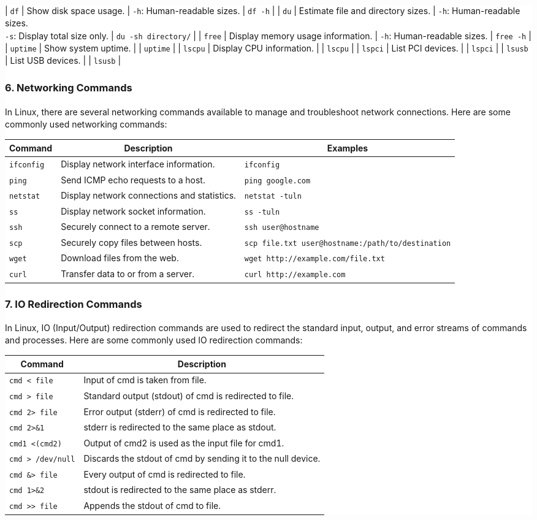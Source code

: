 | `df` | Show disk space usage. | `-h`: Human-readable sizes. | `df -h` |
| `du` | Estimate file and directory sizes. | `-h`: Human-readable sizes.<br>`-s`: Display total size only. | `du -sh directory/` |
| `free` | Display memory usage information. | `-h`: Human-readable sizes. | `free -h` |
| `uptime` | Show system uptime. | | `uptime` |
| `lscpu` | Display CPU information. | | `lscpu` |
| `lspci` | List PCI devices. | | `lspci` |
| `lsusb` | List USB devices. | | `lsusb` |

### 6. Networking Commands

In Linux, there are several networking commands available to manage and troubleshoot network connections. Here are some commonly used networking commands:

| Command | Description | Examples |
|---------|-------------|----------|
| `ifconfig` | Display network interface information. | `ifconfig` |
| `ping` | Send ICMP echo requests to a host. | `ping google.com` |
| `netstat` | Display network connections and statistics. | `netstat -tuln` |
| `ss` | Display network socket information. | `ss -tuln` |
| `ssh` | Securely connect to a remote server. | `ssh user@hostname` |
| `scp` | Securely copy files between hosts. | `scp file.txt user@hostname:/path/to/destination` |
| `wget` | Download files from the web. | `wget http://example.com/file.txt` |
| `curl` | Transfer data to or from a server. | `curl http://example.com` |

### 7. IO Redirection Commands

In Linux, IO (Input/Output) redirection commands are used to redirect the standard input, output, and error streams of commands and processes. Here are some commonly used IO redirection commands:

| Command | Description |
|---------|-------------|
| `cmd < file` | Input of cmd is taken from file. |
| `cmd > file` | Standard output (stdout) of cmd is redirected to file. |
| `cmd 2> file` | Error output (stderr) of cmd is redirected to file. |
| `cmd 2>&1` | stderr is redirected to the same place as stdout. |
| `cmd1 <(cmd2)` | Output of cmd2 is used as the input file for cmd1. |
| `cmd > /dev/null` | Discards the stdout of cmd by sending it to the null device. |
| `cmd &> file` | Every output of cmd is redirected to file. |
| `cmd 1>&2` | stdout is redirected to the same place as stderr. |
| `cmd >> file` | Appends the stdout of cmd to file. |
